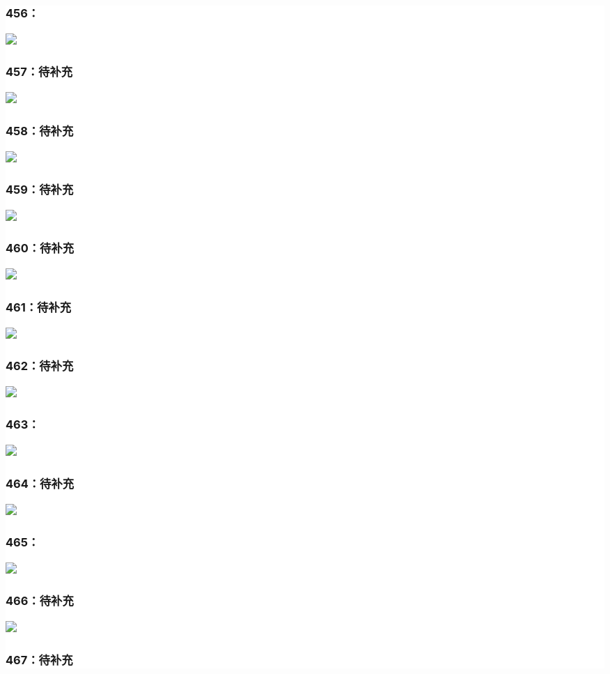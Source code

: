 ### 456：

![](https://img.smyhvae.com/jike-yellow-456.jpg)

### 457：待补充

![](https://img.smyhvae.com/jike-yellow-457.jpg)

### 458：待补充

![](https://img.smyhvae.com/jike-yellow-458.jpg)

### 459：待补充

![](https://img.smyhvae.com/jike-yellow-459.jpg)

### 460：待补充

![](https://img.smyhvae.com/jike-yellow-460.jpg)

### 461：待补充

![](https://img.smyhvae.com/jike-yellow-461.jpg)

### 462：待补充

![](https://img.smyhvae.com/jike-yellow-462.jpg)

### 463：

![](https://img.smyhvae.com/jike-yellow-463.jpg)

### 464：待补充

![](https://img.smyhvae.com/jike-yellow-464.jpg)

### 465：

![](https://img.smyhvae.com/jike-yellow-465.jpg)

### 466：待补充

![](https://img.smyhvae.com/jike-yellow-466.jpg)

### 467：待补充
